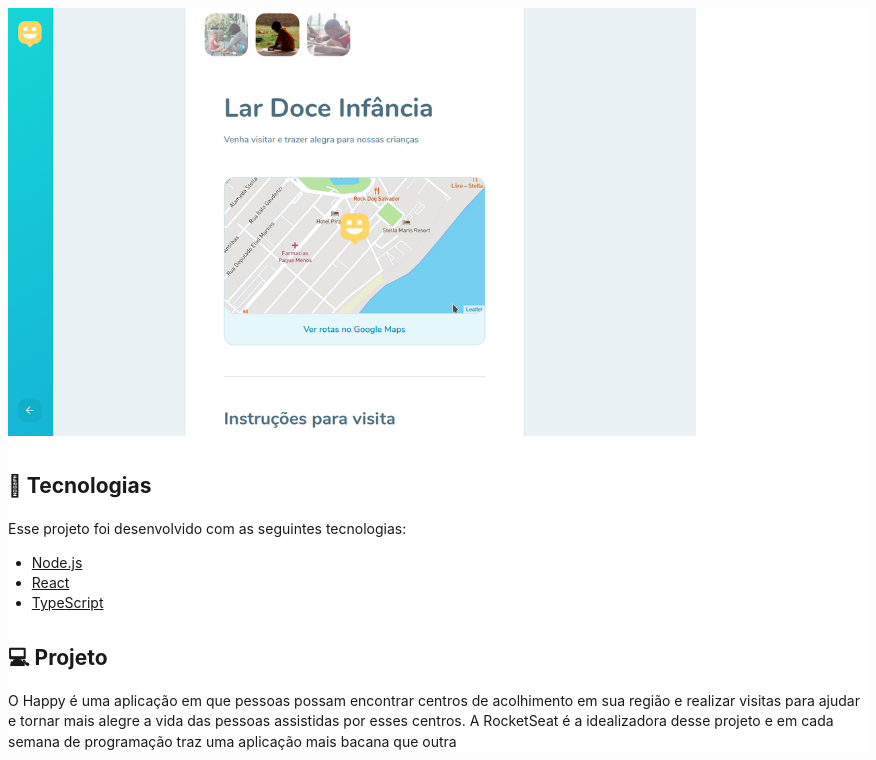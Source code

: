   <img alt="OrfanatoPage2" src="images/OrfanatoPage2.png" width="80%">
</p>

## 🚀 Tecnologias

Esse projeto foi desenvolvido com as seguintes tecnologias:

- [Node.js](https://nodejs.org/en/)
- [React](https://reactjs.org)
- [TypeScript](https://www.typescriptlang.org/)

## 💻 Projeto

O Happy é uma aplicação em que pessoas possam encontrar centros de acolhimento em sua região e realizar visitas para ajudar e tornar mais alegre a vida das pessoas assistidas por esses centros. A RocketSeat é a idealizadora desse projeto e em cada semana de programação traz uma aplicação mais bacana que outra
